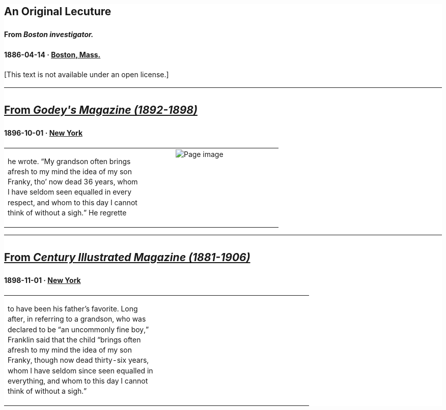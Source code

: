 
## An Original Lecuture

#### From _Boston investigator._

#### 1886-04-14 &middot; [Boston, Mass.](http://dbpedia.org/resource/Boston)

[This text is not available under an open license.]

---

## [From _Godey's Magazine (1892-1898)_](https://archive.org/details/sim_godeys-magazine_1896-10_133_796/page/n9/mode/1up?view=theater)

#### 1896-10-01 &middot; [New York](http://dbpedia.org/resource/New_York_City)

<table style="width: 100%;"><tr><td style="width: 50%">

  
he wrote. “My grandson often brings  
afresh to my mind the idea of my son  
Franky, tho’ now dead 36 years, whom  
I have seldom seen equalled in every  
respect, and whom to this day I cannot  
think of without a sigh.” He regrette
</td><td style="width: 50%; max-height: 75%; margin: auto; display: block;">
<img alt="Page image" src="https://iiif.archive.org/iiif/sim_godeys-magazine_1896-10_133_796&#0036;9/pct:55.825243,12.879610,35.234628,8.053145/600,/0/default.jpg"/>
</td>
</tr></table>

---

## [From _Century Illustrated Magazine (1881-1906)_](https://archive.org/details/sim_century-illustrated-monthly-magazine_1898-11_57_1/page/n51/mode/1up?view=theater)

#### 1898-11-01 &middot; [New York](http://dbpedia.org/resource/New_York_City)

<table style="width: 100%;"><tr><td style="width: 50%">

  
to have been his father’s favorite. Long  
after, in referring to a grandson, who was  
declared to be “an uncommonly fine boy,”  
Franklin said that the child “brings often  
afresh to my mind the idea of my son  
Franky, though now dead thirty-six years,  
whom I have seldom since seen equalled in  
everything, and whom to this day I cannot  
think of without a sigh.”  
  